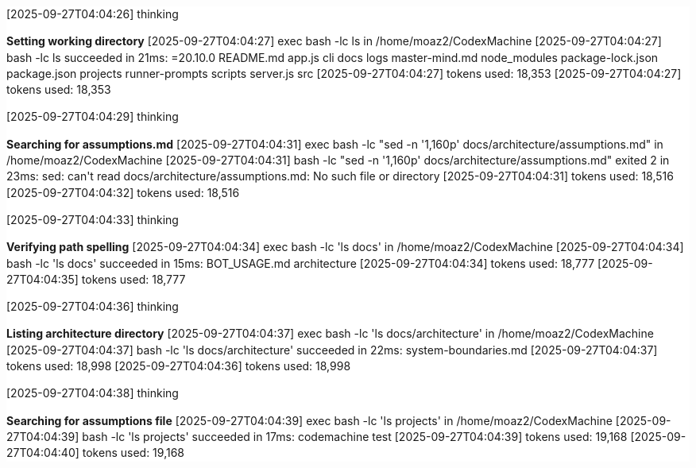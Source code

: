 [2025-09-27T04:04:26] thinking

**Setting working directory**
[2025-09-27T04:04:27] exec bash -lc ls in /home/moaz2/CodexMachine
[2025-09-27T04:04:27] bash -lc ls succeeded in 21ms:
=20.10.0
README.md
app.js
cli
docs
logs
master-mind.md
node_modules
package-lock.json
package.json
projects
runner-prompts
scripts
server.js
src
[2025-09-27T04:04:27] tokens used: 18,353
[2025-09-27T04:04:27] tokens used: 18,353

[2025-09-27T04:04:29] thinking

**Searching for assumptions.md**
[2025-09-27T04:04:31] exec bash -lc "sed -n '1,160p' docs/architecture/assumptions.md" in /home/moaz2/CodexMachine
[2025-09-27T04:04:31] bash -lc "sed -n '1,160p' docs/architecture/assumptions.md" exited 2 in 23ms:
sed: can't read docs/architecture/assumptions.md: No such file or directory
[2025-09-27T04:04:31] tokens used: 18,516
[2025-09-27T04:04:32] tokens used: 18,516

[2025-09-27T04:04:33] thinking

**Verifying path spelling**
[2025-09-27T04:04:34] exec bash -lc 'ls docs' in /home/moaz2/CodexMachine
[2025-09-27T04:04:34] bash -lc 'ls docs' succeeded in 15ms:
BOT_USAGE.md
architecture
[2025-09-27T04:04:34] tokens used: 18,777
[2025-09-27T04:04:35] tokens used: 18,777

[2025-09-27T04:04:36] thinking

**Listing architecture directory**
[2025-09-27T04:04:37] exec bash -lc 'ls docs/architecture' in /home/moaz2/CodexMachine
[2025-09-27T04:04:37] bash -lc 'ls docs/architecture' succeeded in 22ms:
system-boundaries.md
[2025-09-27T04:04:37] tokens used: 18,998
[2025-09-27T04:04:36] tokens used: 18,998

[2025-09-27T04:04:38] thinking

**Searching for assumptions file**
[2025-09-27T04:04:39] exec bash -lc 'ls projects' in /home/moaz2/CodexMachine
[2025-09-27T04:04:39] bash -lc 'ls projects' succeeded in 17ms:
codemachine
test
[2025-09-27T04:04:39] tokens used: 19,168
[2025-09-27T04:04:40] tokens used: 19,168
